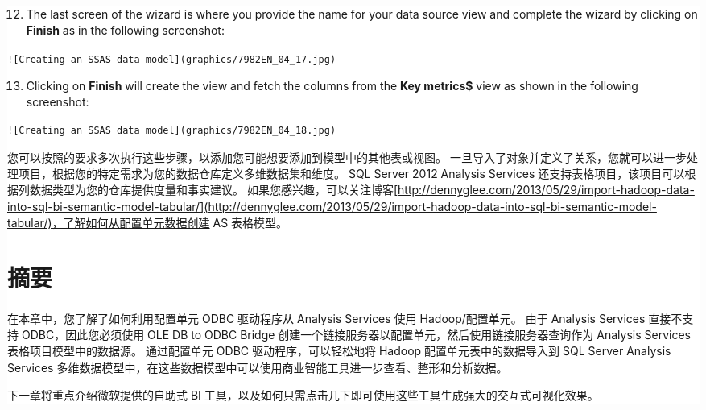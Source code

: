 12.  The last screen of the wizard is where you provide the name for your data source view and complete the wizard by clicking on **Finish** as in the following screenshot:

    ![Creating an SSAS data model](graphics/7982EN_04_17.jpg)

13.  Clicking on **Finish** will create the view and fetch the columns from the **Key metrics$** view as shown in the following screenshot:

    ![Creating an SSAS data model](graphics/7982EN_04_18.jpg)

您可以按照的要求多次执行这些步骤，以添加您可能想要添加到模型中的其他表或视图。 一旦导入了对象并定义了关系，您就可以进一步处理项目，根据您的特定需求为您的数据仓库定义多维数据集和维度。 SQL Server 2012 Analysis Services 还支持表格项目，该项目可以根据列数据类型为您的仓库提供度量和事实建议。 如果您感兴趣，可以关注博客[http://dennyglee.com/2013/05/29/import-hadoop-data-into-sql-bi-semantic-model-tabular/](http://dennyglee.com/2013/05/29/import-hadoop-data-into-sql-bi-semantic-model-tabular/)，了解如何从配置单元数据创建 AS 表格模型。

# 摘要

在本章中，您了解了如何利用配置单元 ODBC 驱动程序从 Analysis Services 使用 Hadoop/配置单元。 由于 Analysis Services 直接不支持 ODBC，因此您必须使用 OLE DB to ODBC Bridge 创建一个链接服务器以配置单元，然后使用链接服务器查询作为 Analysis Services 表格项目模型中的数据源。 通过配置单元 ODBC 驱动程序，可以轻松地将 Hadoop 配置单元表中的数据导入到 SQL Server Analysis Services 多维数据模型中，在这些数据模型中可以使用商业智能工具进一步查看、整形和分析数据。

下一章将重点介绍微软提供的自助式 BI 工具，以及如何只需点击几下即可使用这些工具生成强大的交互式可视化效果。